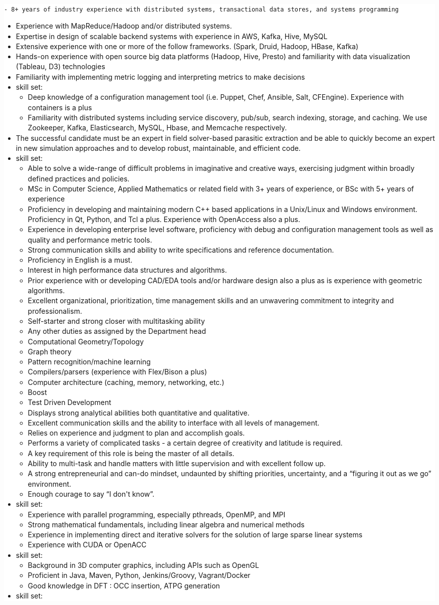	- 8+ years of industry experience with distributed systems, transactional data stores, and systems programming
+ Experience with MapReduce/Hadoop and/or distributed systems.
+ Expertise in design of scalable backend systems with experience in AWS, Kafka, Hive, MySQL
+ Extensive experience with one or more of the follow frameworks. (Spark, Druid, Hadoop, HBase, Kafka)
+ Hands-on experience with open source big data platforms (Hadoop, Hive, Presto) and familiarity with data visualization (Tableau, D3) technologies
+ Familiarity with implementing metric logging and interpreting metrics to make decisions
+ skill set:
	- Deep knowledge of a configuration management tool (i.e. Puppet, Chef, Ansible, Salt, CFEngine). Experience with containers is a plus
	- Familiarity with distributed systems including service discovery, pub/sub, search indexing, storage, and caching. We use Zookeeper, Kafka, Elasticsearch, MySQL, Hbase, and Memcache respectively.
+ The successful candidate must be an expert in field solver-based parasitic extraction and be able to quickly become an expert in new simulation approaches and to develop robust, maintainable, and efficient code.
+ skill set:
	- Able to solve a wide-range of difficult problems in imaginative and creative ways, exercising judgment within broadly defined practices and policies.
	- MSc in Computer Science, Applied Mathematics or related field with 3+ years of experience, or BSc with 5+ years of experience
	- Proficiency in developing and maintaining modern C++ based applications in a Unix/Linux and Windows environment. Proficiency in Qt, Python, and Tcl a plus. Experience with OpenAccess also a plus.
	- Experience in developing enterprise level software, proficiency with debug and configuration management tools as well as quality and performance metric tools.
	- Strong communication skills and ability to write specifications and reference documentation.
	- Proficiency in English is a must.
	- Interest in high performance data structures and algorithms.
	- Prior experience with or developing CAD/EDA tools and/or hardware design also a plus as is experience with geometric algorithms.
	- Excellent organizational, prioritization, time management skills and an unwavering commitment to integrity and professionalism.
	- Self-starter and strong closer with multitasking ability
	- Any other duties as assigned by the Department head
	- Computational Geometry/Topology
	- Graph theory
	- Pattern recognition/machine learning
	- Compilers/parsers (experience with Flex/Bison a plus)
	- Computer architecture (caching, memory, networking, etc.)
	- Boost
	- Test Driven Development
	- Displays strong analytical abilities both quantitative and qualitative.
	- Excellent communication skills and the ability to interface with all levels of management.
	- Relies on experience and judgment to plan and accomplish goals.
	- Performs a variety of complicated tasks - a certain degree of creativity and latitude is required.
	- A key requirement of this role is being the master of all details.
	- Ability to multi-task and handle matters with little supervision and with excellent follow up.
	- A strong entrepreneurial and can-do mindset, undaunted by shifting priorities, uncertainty, and a “figuring it out as we go” environment.
	- Enough courage to say “I don't know”.
+ skill set:
	- Experience with parallel programming, especially pthreads, OpenMP, and MPI
	- Strong mathematical fundamentals, including linear algebra and numerical methods
	- Experience in implementing direct and iterative solvers for the solution of large sparse linear systems
	- Experience with CUDA or OpenACC
+ skill set:
	- Background in 3D computer graphics, including APIs such as OpenGL
	- Proficient in Java, Maven, Python, Jenkins/Groovy, Vagrant/Docker
	- Good knowledge in DFT : OCC insertion, ATPG generation
+ skill set: